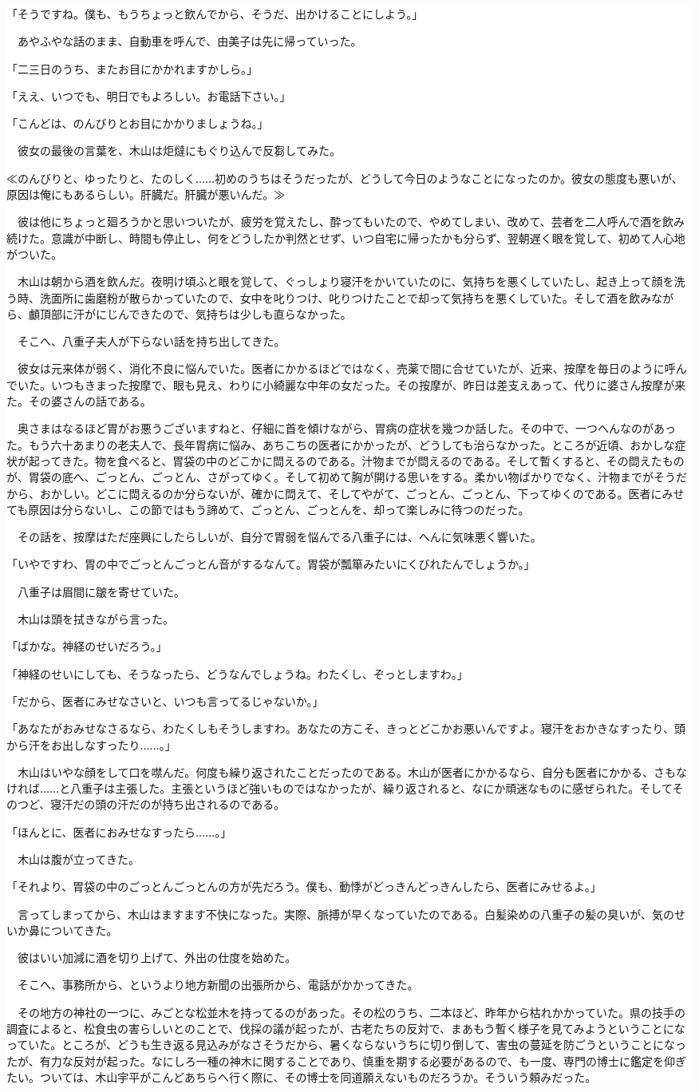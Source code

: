「そうですね。僕も、もうちょっと飲んでから、そうだ、出かけることにしよう。」

　あやふやな話のまま、自動車を呼んで、由美子は先に帰っていった。

「二三日のうち、またお目にかかれますかしら。」

「ええ、いつでも、明日でもよろしい。お電話下さい。」

「こんどは、のんびりとお目にかかりましょうね。」

　彼女の最後の言葉を、木山は炬燵にもぐり込んで反芻してみた。

≪のんびりと、ゆったりと、たのしく……初めのうちはそうだったが、どうして今日のようなことになったのか。彼女の態度も悪いが、原因は俺にもあるらしい。肝臓だ。肝臓が悪いんだ。≫

　彼は他にちょっと廻ろうかと思いついたが、疲労を覚えたし、酔ってもいたので、やめてしまい、改めて、芸者を二人呼んで酒を飲み続けた。意識が中断し、時間も停止し、何をどうしたか判然とせず、いつ自宅に帰ったかも分らず、翌朝遅く眼を覚して、初めて人心地がついた。



　木山は朝から酒を飲んだ。夜明け頃ふと眼を覚して、ぐっしょり寝汗をかいていたのに、気持ちを悪くしていたし、起き上って顔を洗う時、洗面所に歯磨粉が散らかっていたので、女中を叱りつけ、叱りつけたことで却って気持ちを悪くしていた。そして酒を飲みながら、顱頂部に汗がにじんできたので、気持ちは少しも直らなかった。

　そこへ、八重子夫人が下らない話を持ち出してきた。

　彼女は元来体が弱く、消化不良に悩んでいた。医者にかかるほどではなく、売薬で間に合せていたが、近来、按摩を毎日のように呼んでいた。いつもきまった按摩で、眼も見え、わりに小綺麗な中年の女だった。その按摩が、昨日は差支えあって、代りに婆さん按摩が来た。その婆さんの話である。

　奥さまはなるほど胃がお悪うございますねと、仔細に首を傾けながら、胃病の症状を幾つか話した。その中で、一つへんなのがあった。もう六十あまりの老夫人で、長年胃病に悩み、あちこちの医者にかかったが、どうしても治らなかった。ところが近頃、おかしな症状が起ってきた。物を食べると、胃袋の中のどこかに閊えるのである。汁物までが閊えるのである。そして暫くすると、その閊えたものが、胃袋の底へ、ごっとん、ごっとん、さがってゆく。そして初めて胸が開ける思いをする。柔かい物ばかりでなく、汁物までがそうだから、おかしい。どこに閊えるのか分らないが、確かに閊えて、そしてやがて、ごっとん、ごっとん、下ってゆくのである。医者にみせても原因は分らないし、この節ではもう諦めて、ごっとん、ごっとんを、却って楽しみに待つのだった。

　その話を、按摩はただ座興にしたらしいが、自分で胃弱を悩んでる八重子には、へんに気味悪く響いた。

「いやですわ、胃の中でごっとんごっとん音がするなんて。胃袋が瓢箪みたいにくびれたんでしょうか。」

　八重子は眉間に皺を寄せていた。

　木山は頭を拭きながら言った。

「ばかな。神経のせいだろう。」

「神経のせいにしても、そうなったら、どうなんでしょうね。わたくし、ぞっとしますわ。」

「だから、医者にみせなさいと、いつも言ってるじゃないか。」

「あなたがおみせなさるなら、わたくしもそうしますわ。あなたの方こそ、きっとどこかお悪いんですよ。寝汗をおかきなすったり、頭から汗をお出しなすったり……。」

　木山はいやな顔をして口を噤んだ。何度も繰り返されたことだったのである。木山が医者にかかるなら、自分も医者にかかる、さもなければ……と八重子は主張した。主張というほど強いものではなかったが、繰り返されると、なにか頑迷なものに感ぜられた。そしてそのつど、寝汗だの頭の汗だのが持ち出されるのである。

「ほんとに、医者におみせなすったら……。」

　木山は腹が立ってきた。

「それより、胃袋の中のごっとんごっとんの方が先だろう。僕も、動悸がどっきんどっきんしたら、医者にみせるよ。」

　言ってしまってから、木山はますます不快になった。実際、脈搏が早くなっていたのである。白髪染めの八重子の髪の臭いが、気のせいか鼻についてきた。

　彼はいい加減に酒を切り上げて、外出の仕度を始めた。

　そこへ、事務所から、というより地方新聞の出張所から、電話がかかってきた。

　その地方の神社の一つに、みごとな松並木を持ってるのがあった。その松のうち、二本ほど、昨年から枯れかかっていた。県の技手の調査によると、松食虫の害らしいとのことで、伐採の議が起ったが、古老たちの反対で、まあもう暫く様子を見てみようということになっていた。ところが、どうも生き返る見込みがなさそうだから、暑くならないうちに切り倒して、害虫の蔓延を防ごうということになったが、有力な反対が起った。なにしろ一種の神木に関することであり、慎重を期する必要があるので、も一度、専門の博士に鑑定を仰ぎたい。ついては、木山宇平がこんどあちらへ行く際に、その博士を同道願えないものだろうか。そういう頼みだった。
